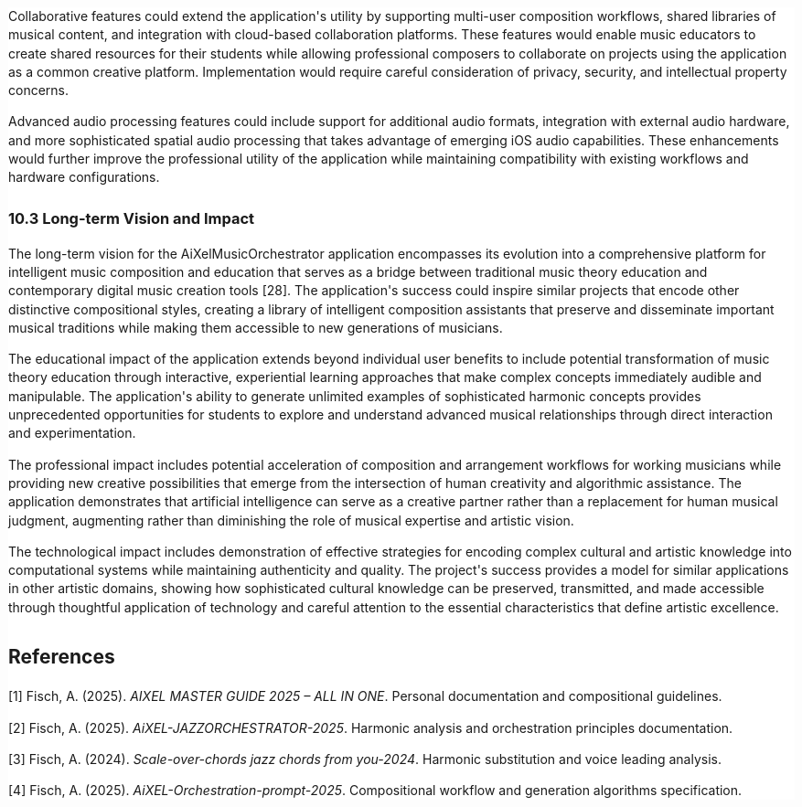 Collaborative features could extend the application's utility by supporting multi-user composition workflows, shared libraries of musical content, and integration with cloud-based collaboration platforms. These features would enable music educators to create shared resources for their students while allowing professional composers to collaborate on projects using the application as a common creative platform. Implementation would require careful consideration of privacy, security, and intellectual property concerns.

Advanced audio processing features could include support for additional audio formats, integration with external audio hardware, and more sophisticated spatial audio processing that takes advantage of emerging iOS audio capabilities. These enhancements would further improve the professional utility of the application while maintaining compatibility with existing workflows and hardware configurations.

### 10.3 Long-term Vision and Impact

The long-term vision for the AiXelMusicOrchestrator application encompasses its evolution into a comprehensive platform for intelligent music composition and education that serves as a bridge between traditional music theory education and contemporary digital music creation tools [28]. The application's success could inspire similar projects that encode other distinctive compositional styles, creating a library of intelligent composition assistants that preserve and disseminate important musical traditions while making them accessible to new generations of musicians.

The educational impact of the application extends beyond individual user benefits to include potential transformation of music theory education through interactive, experiential learning approaches that make complex concepts immediately audible and manipulable. The application's ability to generate unlimited examples of sophisticated harmonic concepts provides unprecedented opportunities for students to explore and understand advanced musical relationships through direct interaction and experimentation.

The professional impact includes potential acceleration of composition and arrangement workflows for working musicians while providing new creative possibilities that emerge from the intersection of human creativity and algorithmic assistance. The application demonstrates that artificial intelligence can serve as a creative partner rather than a replacement for human musical judgment, augmenting rather than diminishing the role of musical expertise and artistic vision.

The technological impact includes demonstration of effective strategies for encoding complex cultural and artistic knowledge into computational systems while maintaining authenticity and quality. The project's success provides a model for similar applications in other artistic domains, showing how sophisticated cultural knowledge can be preserved, transmitted, and made accessible through thoughtful application of technology and careful attention to the essential characteristics that define artistic excellence.

## References

[1] Fisch, A. (2025). *AIXEL MASTER GUIDE 2025 – ALL IN ONE*. Personal documentation and compositional guidelines.

[2] Fisch, A. (2025). *AiXEL-JAZZORCHESTRATOR-2025*. Harmonic analysis and orchestration principles documentation.

[3] Fisch, A. (2024). *Scale-over-chords jazz chords from you-2024*. Harmonic substitution and voice leading analysis.

[4] Fisch, A. (2025). *AiXEL-Orchestration-prompt-2025*. Compositional workflow and generation algorithms specification.
